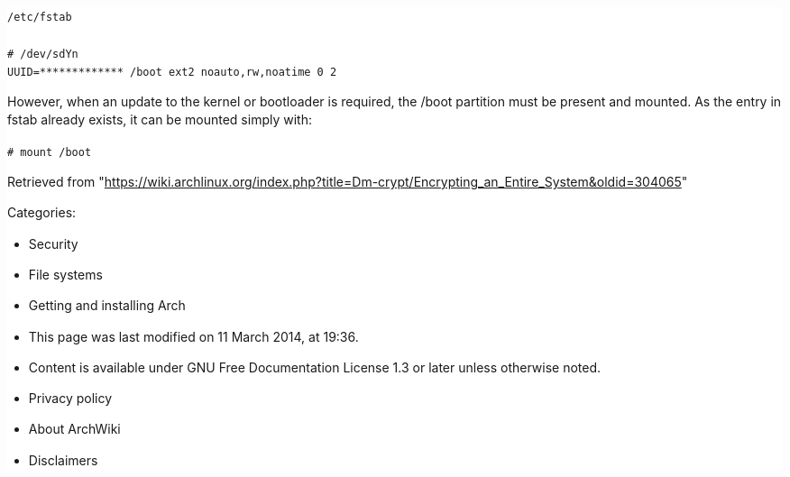     /etc/fstab

    # /dev/sdYn
    UUID=************* /boot ext2 noauto,rw,noatime 0 2

However, when an update to the kernel or bootloader is required, the
/boot partition must be present and mounted. As the entry in fstab
already exists, it can be mounted simply with:

    # mount /boot

Retrieved from
"https://wiki.archlinux.org/index.php?title=Dm-crypt/Encrypting_an_Entire_System&oldid=304065"

Categories:

-   Security
-   File systems
-   Getting and installing Arch

-   This page was last modified on 11 March 2014, at 19:36.
-   Content is available under GNU Free Documentation License 1.3 or
    later unless otherwise noted.
-   Privacy policy
-   About ArchWiki
-   Disclaimers
